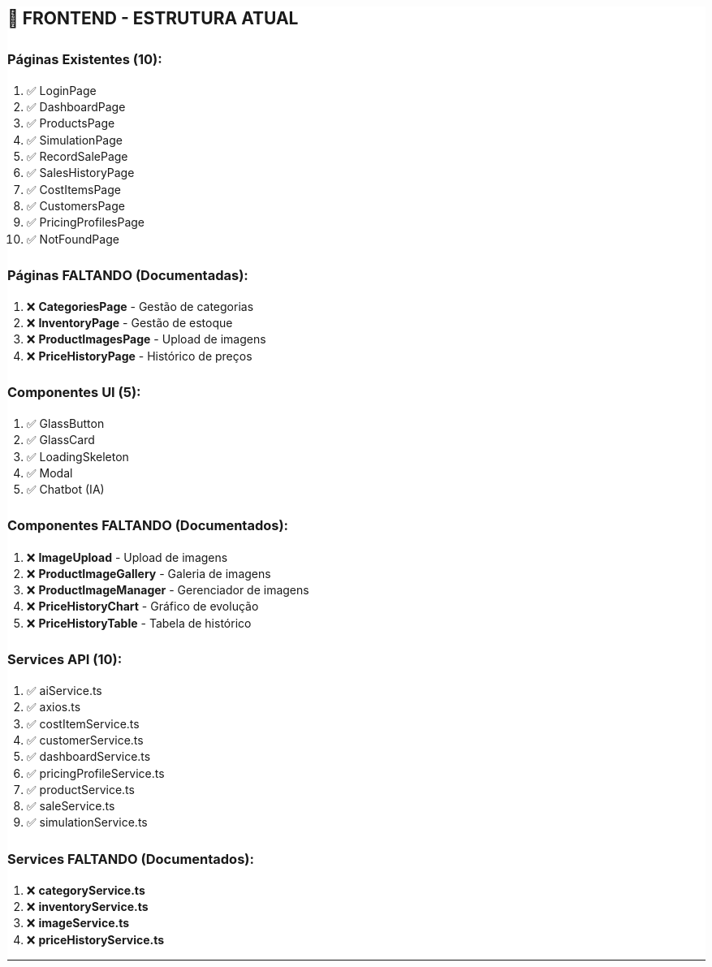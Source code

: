 ## 🎨 FRONTEND - ESTRUTURA ATUAL

### Páginas Existentes (10):
1. ✅ LoginPage
2. ✅ DashboardPage
3. ✅ ProductsPage
4. ✅ SimulationPage
5. ✅ RecordSalePage
6. ✅ SalesHistoryPage
7. ✅ CostItemsPage
8. ✅ CustomersPage
9. ✅ PricingProfilesPage
10. ✅ NotFoundPage

### Páginas FALTANDO (Documentadas):
1. ❌ **CategoriesPage** - Gestão de categorias
2. ❌ **InventoryPage** - Gestão de estoque
3. ❌ **ProductImagesPage** - Upload de imagens
4. ❌ **PriceHistoryPage** - Histórico de preços

### Componentes UI (5):
1. ✅ GlassButton
2. ✅ GlassCard
3. ✅ LoadingSkeleton
4. ✅ Modal
5. ✅ Chatbot (IA)

### Componentes FALTANDO (Documentados):
1. ❌ **ImageUpload** - Upload de imagens
2. ❌ **ProductImageGallery** - Galeria de imagens
3. ❌ **ProductImageManager** - Gerenciador de imagens
4. ❌ **PriceHistoryChart** - Gráfico de evolução
5. ❌ **PriceHistoryTable** - Tabela de histórico

### Services API (10):
1. ✅ aiService.ts
2. ✅ axios.ts
3. ✅ costItemService.ts
4. ✅ customerService.ts
5. ✅ dashboardService.ts
6. ✅ pricingProfileService.ts
7. ✅ productService.ts
8. ✅ saleService.ts
9. ✅ simulationService.ts

### Services FALTANDO (Documentados):
1. ❌ **categoryService.ts**
2. ❌ **inventoryService.ts**
3. ❌ **imageService.ts**
4. ❌ **priceHistoryService.ts**

---